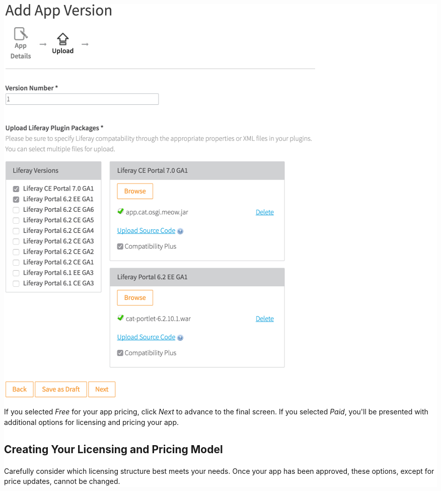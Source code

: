 ![Figure 3: Specify a set of files for each Liferay version you wish to support.](../../images/marketplace-app-version-and-upload-files.png) 

If you selected *Free* for your app pricing, click *Next* to advance to the 
final screen. If you selected *Paid*, you'll be presented with additional 
options for licensing and pricing your app. 

## Creating Your Licensing and Pricing Model [](id=creating-your-licensing-and-pricing-model)

Carefully consider which licensing structure best meets your needs. Once your
app has been approved, these options, except for price updates, cannot be
changed. 
